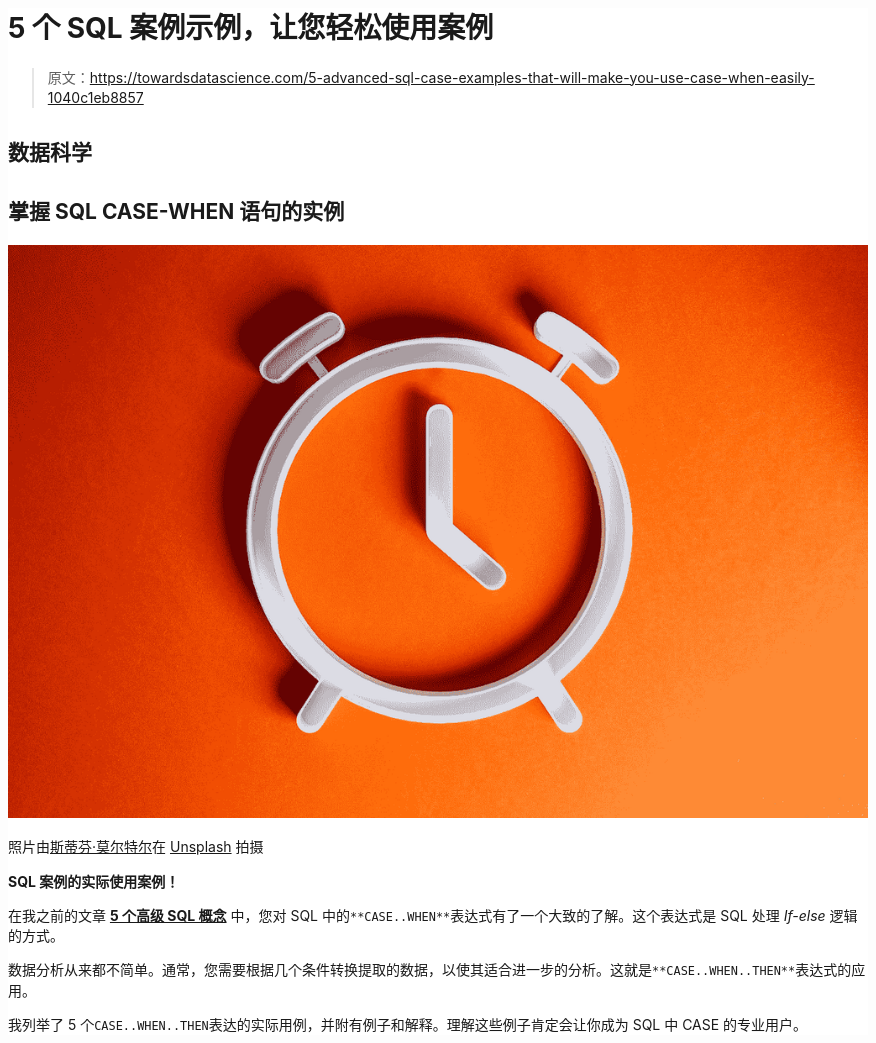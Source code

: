 # 5 个 SQL 案例示例，让您轻松使用案例

> 原文：<https://towardsdatascience.com/5-advanced-sql-case-examples-that-will-make-you-use-case-when-easily-1040c1eb8857>

## 数据科学

## 掌握 SQL CASE-WHEN 语句的实例

![](img/836a05b1290a2e92a1a370c90eb09280.png)

照片由[斯蒂芬·莫尔特尔](https://unsplash.com/@shmdsgn?utm_source=medium&utm_medium=referral)在 [Unsplash](https://unsplash.com?utm_source=medium&utm_medium=referral) 拍摄

**SQL 案例的实际使用案例！**

在我之前的文章 [**5 个高级 SQL 概念**](/5-advanced-sql-concepts-you-should-know-in-2022-b50efe6c99) 中，您对 SQL 中的`**CASE..WHEN**`表达式有了一个大致的了解。这个表达式是 SQL 处理 *If-else* 逻辑的方式。

数据分析从来都不简单。通常，您需要根据几个条件转换提取的数据，以使其适合进一步的分析。这就是`**CASE..WHEN..THEN**`表达式的应用。

我列举了 5 个`CASE..WHEN..THEN`表达的实际用例，并附有例子和解释。理解这些例子肯定会让你成为 SQL 中 CASE 的专业用户。
